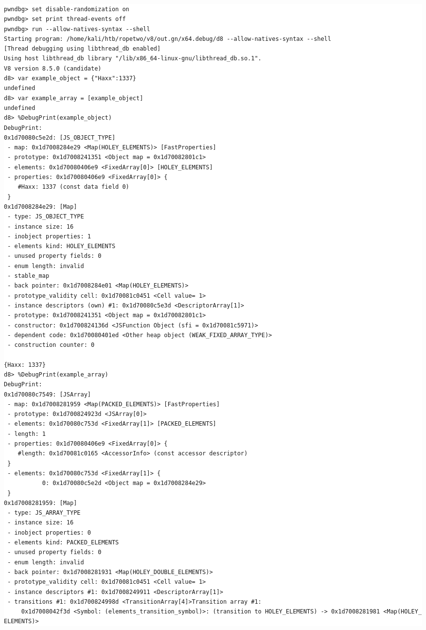 ```GDB
pwndbg> set disable-randomization on
pwndbg> set print thread-events off
pwndbg> run --allow-natives-syntax --shell
Starting program: /home/kali/htb/ropetwo/v8/out.gn/x64.debug/d8 --allow-natives-syntax --shell
[Thread debugging using libthread_db enabled]
Using host libthread_db library "/lib/x86_64-linux-gnu/libthread_db.so.1".
V8 version 8.5.0 (candidate)
d8> var example_object = {"Haxx":1337}
undefined
d8> var example_array = [example_object]
undefined
d8> %DebugPrint(example_object)
DebugPrint:
0x1d70080c5e2d: [JS_OBJECT_TYPE]
 - map: 0x1d7008284e29 <Map(HOLEY_ELEMENTS)> [FastProperties]
 - prototype: 0x1d7008241351 <Object map = 0x1d70082801c1>
 - elements: 0x1d70080406e9 <FixedArray[0]> [HOLEY_ELEMENTS]
 - properties: 0x1d70080406e9 <FixedArray[0]> {
    #Haxx: 1337 (const data field 0)
 }
0x1d7008284e29: [Map]
 - type: JS_OBJECT_TYPE
 - instance size: 16
 - inobject properties: 1
 - elements kind: HOLEY_ELEMENTS
 - unused property fields: 0
 - enum length: invalid
 - stable_map
 - back pointer: 0x1d7008284e01 <Map(HOLEY_ELEMENTS)>
 - prototype_validity cell: 0x1d70081c0451 <Cell value= 1>
 - instance descriptors (own) #1: 0x1d70080c5e3d <DescriptorArray[1]>
 - prototype: 0x1d7008241351 <Object map = 0x1d70082801c1>
 - constructor: 0x1d700824136d <JSFunction Object (sfi = 0x1d70081c5971)>
 - dependent code: 0x1d70080401ed <Other heap object (WEAK_FIXED_ARRAY_TYPE)>
 - construction counter: 0

{Haxx: 1337}
d8> %DebugPrint(example_array)
DebugPrint:
0x1d70080c7549: [JSArray]
 - map: 0x1d7008281959 <Map(PACKED_ELEMENTS)> [FastProperties]
 - prototype: 0x1d700824923d <JSArray[0]>
 - elements: 0x1d70080c753d <FixedArray[1]> [PACKED_ELEMENTS]
 - length: 1
 - properties: 0x1d70080406e9 <FixedArray[0]> {
    #length: 0x1d70081c0165 <AccessorInfo> (const accessor descriptor)
 }
 - elements: 0x1d70080c753d <FixedArray[1]> {
           0: 0x1d70080c5e2d <Object map = 0x1d7008284e29>
 }
0x1d7008281959: [Map]
 - type: JS_ARRAY_TYPE
 - instance size: 16
 - inobject properties: 0
 - elements kind: PACKED_ELEMENTS
 - unused property fields: 0
 - enum length: invalid
 - back pointer: 0x1d7008281931 <Map(HOLEY_DOUBLE_ELEMENTS)>
 - prototype_validity cell: 0x1d70081c0451 <Cell value= 1>
 - instance descriptors #1: 0x1d7008249911 <DescriptorArray[1]>
 - transitions #1: 0x1d700824998d <TransitionArray[4]>Transition array #1:
     0x1d7008042f3d <Symbol: (elements_transition_symbol)>: (transition to HOLEY_ELEMENTS) -> 0x1d7008281981 <Map(HOLEY_ELEMENTS)>
```
